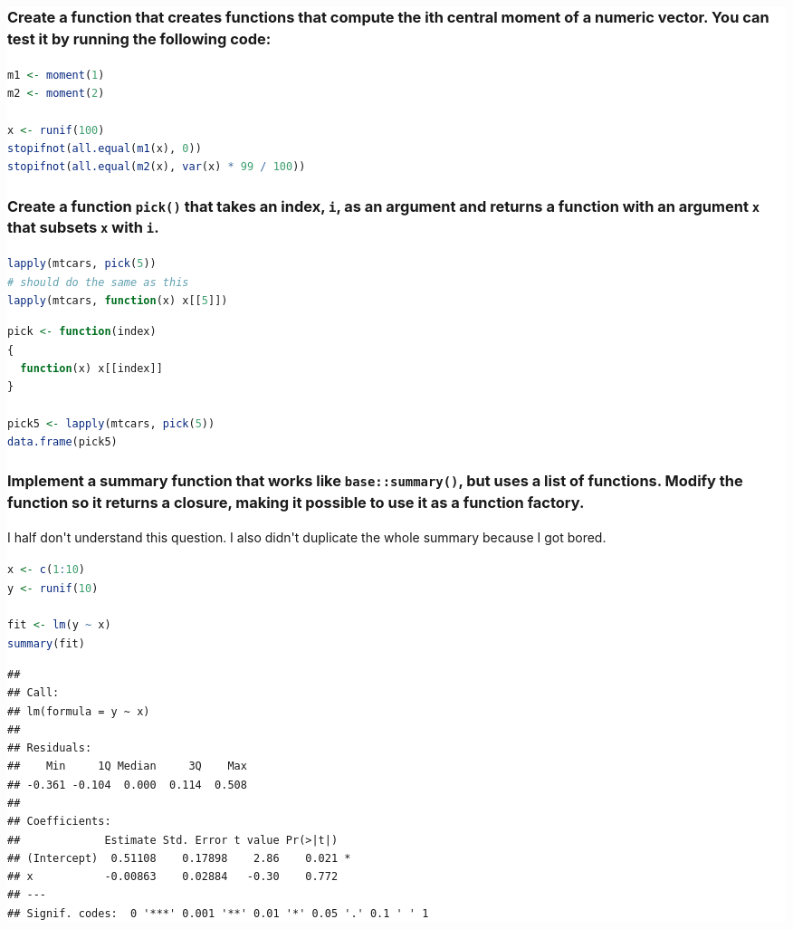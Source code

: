 ### Create a function that creates functions that compute the ith central moment of a numeric vector. You can test it by running the following code:


```r
m1 <- moment(1)
m2 <- moment(2)

x <- runif(100)
stopifnot(all.equal(m1(x), 0))
stopifnot(all.equal(m2(x), var(x) * 99 / 100))
```

### Create a function `pick()` that takes an index, `i`, as an argument and returns a function with an argument `x` that subsets `x` with `i`.


```r
lapply(mtcars, pick(5))
# should do the same as this
lapply(mtcars, function(x) x[[5]])
```


```r
pick <- function(index)
{
  function(x) x[[index]]
}

pick5 <- lapply(mtcars, pick(5))
data.frame(pick5)
```

### Implement a summary function that works like `base::summary()`, but uses a list of functions. Modify the function so it returns a closure, making it possible to use it as a function factory.

I half don't understand this question.  I also didn't duplicate the whole summary because I got bored.



```r
x <- c(1:10)
y <- runif(10)

fit <- lm(y ~ x)
summary(fit)
```

```
## 
## Call:
## lm(formula = y ~ x)
## 
## Residuals:
##    Min     1Q Median     3Q    Max 
## -0.361 -0.104  0.000  0.114  0.508 
## 
## Coefficients:
##             Estimate Std. Error t value Pr(>|t|)  
## (Intercept)  0.51108    0.17898    2.86    0.021 *
## x           -0.00863    0.02884   -0.30    0.772  
## ---
## Signif. codes:  0 '***' 0.001 '**' 0.01 '*' 0.05 '.' 0.1 ' ' 1
```
